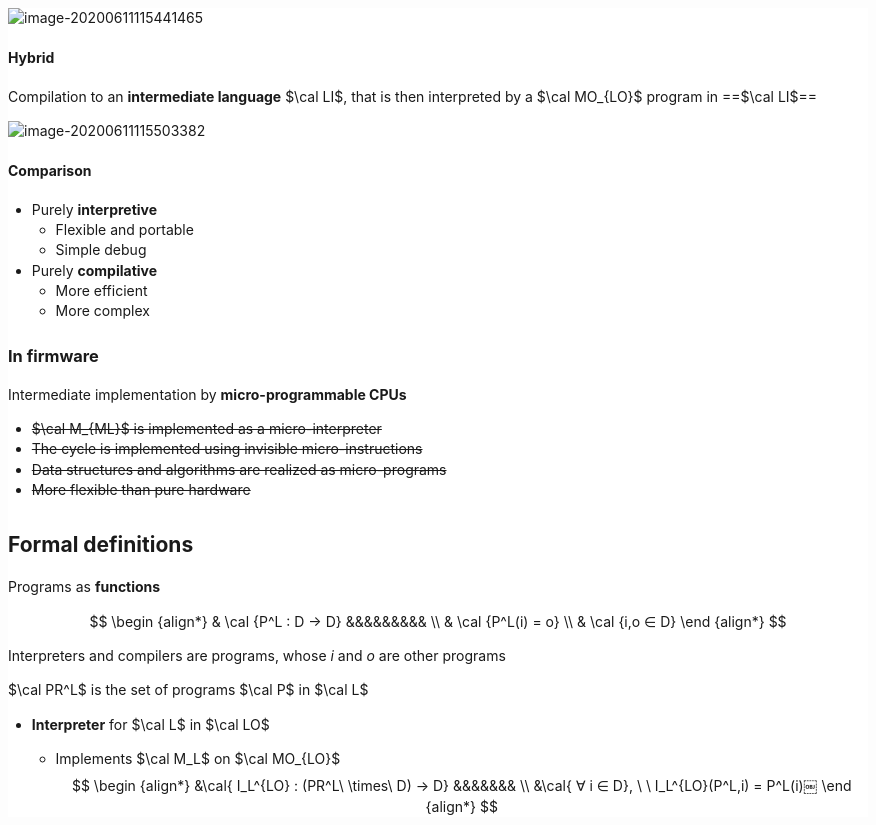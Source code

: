 ![image-20200611115441465](/home/zeep/Documenti/UniTN/2-Semestre/linguaggi.assets/image-20200611115441465.png)

#### Hybrid

Compilation to an **intermediate language** $\cal LI$, that is then interpreted by a $\cal MO_{LO}$ program in ==$\cal LI$==

![image-20200611115503382](/home/zeep/Documenti/UniTN/2-Semestre/linguaggi.assets/image-20200611115503382.png)

#### Comparison

- Purely **interpretive**
  - Flexible and portable
  - Simple debug
- Purely **compilative**
  - More efficient
  - More complex



### In firmware

Intermediate implementation by **micro-programmable CPUs**


+ ~~$\cal M_{ML}$ is implemented as a micro-interpreter~~
+ ~~The cycle is implemented using invisible micro-instructions~~
+ ~~Data structures and algorithms are realized as micro-programs~~
+ ~~More flexible than pure hardware~~



## Formal definitions

Programs as **functions**

$$
\begin {align*}
& \cal {P^L : D → D} &&&&&&&&& \\
& \cal {P^L(i) = o} \\ 
& \cal {i,o ∈ D}
\end {align*}
$$

Interpreters and compilers are programs, whose $i$ and $o$ are other programs

$\cal PR^L$ is the set of programs $\cal P$ in $\cal L$

+ **Interpreter** for $\cal L$ in $\cal LO$

  + Implements $\cal M_L$ on $\cal MO_{LO}$
    $$
    \begin {align*}
    &\cal{ I_L^{LO} : (PR^L\ \times\ D) → D} &&&&&&& \\
    &\cal{ ∀ i ∈ D}, \ \ I_L^{LO}(P^L,i) = P^L(i)￼
    \end {align*}
    $$
